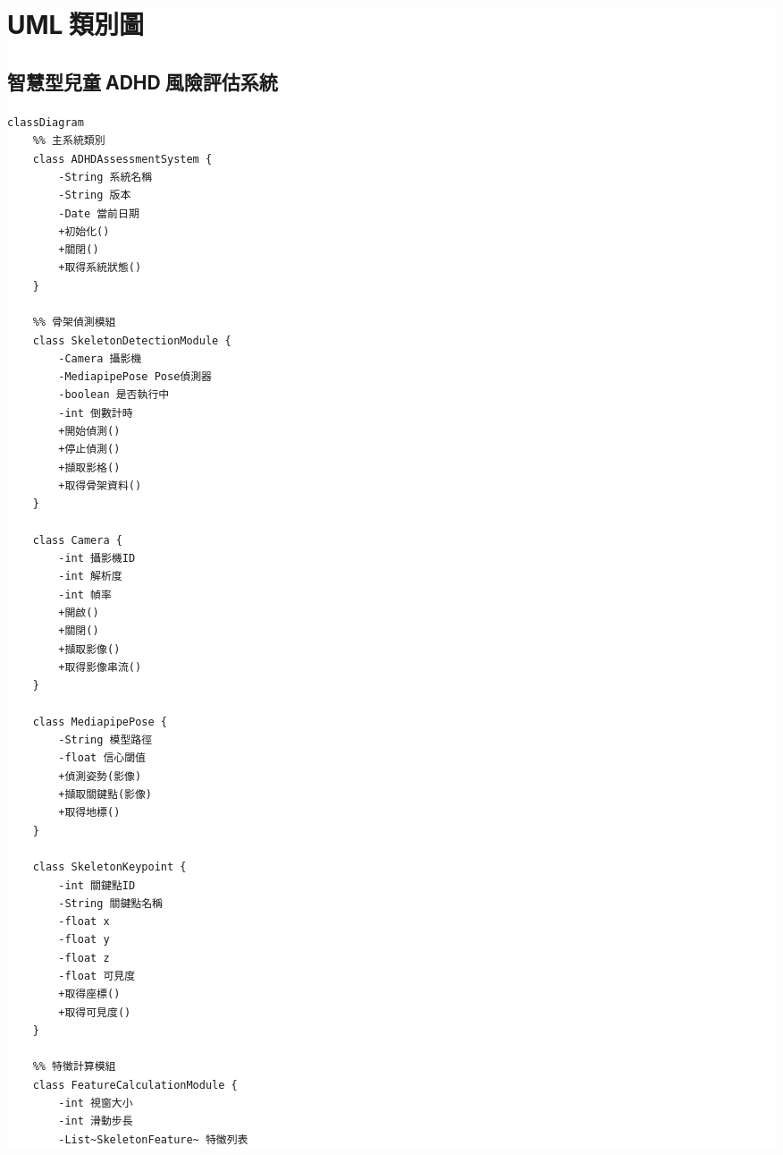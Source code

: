 # UML 類別圖

## 智慧型兒童 ADHD 風險評估系統

```mermaid
classDiagram
    %% 主系統類別
    class ADHDAssessmentSystem {
        -String 系統名稱
        -String 版本
        -Date 當前日期
        +初始化()
        +關閉()
        +取得系統狀態()
    }

    %% 骨架偵測模組
    class SkeletonDetectionModule {
        -Camera 攝影機
        -MediapipePose Pose偵測器
        -boolean 是否執行中
        -int 倒數計時
        +開始偵測()
        +停止偵測()
        +擷取影格()
        +取得骨架資料()
    }

    class Camera {
        -int 攝影機ID
        -int 解析度
        -int 幀率
        +開啟()
        +關閉()
        +擷取影像()
        +取得影像串流()
    }

    class MediapipePose {
        -String 模型路徑
        -float 信心閾值
        +偵測姿勢(影像)
        +擷取關鍵點(影像)
        +取得地標()
    }

    class SkeletonKeypoint {
        -int 關鍵點ID
        -String 關鍵點名稱
        -float x
        -float y
        -float z
        -float 可見度
        +取得座標()
        +取得可見度()
    }

    %% 特徵計算模組
    class FeatureCalculationModule {
        -int 視窗大小
        -int 滑動步長
        -List~SkeletonFeature~ 特徵列表
```
